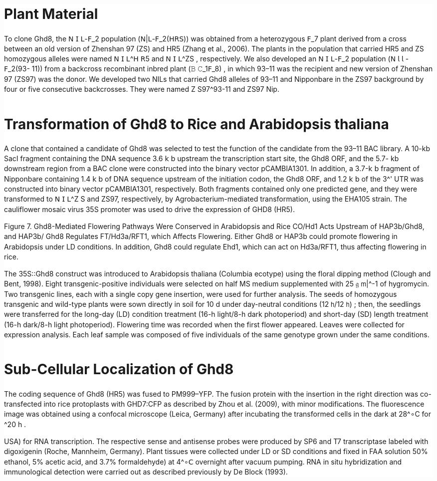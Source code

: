 # Plant Material

To clone Ghd8, the 𝖭 𝖨 𝖫-𝖥_2 population (𝖭|𝖫-𝖥_2(𝖧𝖱𝖲)) was obtained from a heterozygous 𝖥_7 plant derived from a cross between an old version of Zhenshan 97 (ZS) and HR5 (Zhang et al., 2006). The plants in the population that carried HR5 and ZS homozygous alleles were named 𝖭 𝖨 𝖫^𝖧 𝖱5 and 𝖭 𝖨 𝖫^ZS , respectively. We also developed an 𝖭 𝖨 𝖫-𝖥_2 population (𝖭 𝗅 𝗅 - 𝖥_2(93- 11)) from a backcross recombinant inbred plant (𝙱 𝙲_1𝖥_8) , in which 93–11 was the recipient and new version of Zhenshan 97 (ZS97) was the donor. We developed two NILs that carried Ghd8 alleles of 93–11 and Nipponbare in the ZS97 background by four or five consecutive backcrosses. They were named Z S97^93-11 and ZS97 Nip.

# Transformation of Ghd8 to Rice and Arabidopsis thaliana

A clone that contained a candidate of Ghd8 was selected to test the function of the candidate from the 93–11 BAC library. A 10-kb SacI fragment containing the DNA sequence 3.6 𝗄 𝖻 upstream the transcription start site, the Ghd8 ORF, and the 5.7- kb downstream region from a BAC clone were constructed into the binary vector pCAMBIA1301. In addition, a 3.7-𝗄 𝖻 fragment of Nipponbare containing 1.4 𝗄 𝖻 of DNA sequence upstream of the initiation codon, the Ghd8 ORF, and 1.2 𝗄 𝖻 of the 3^' UTR was constructed into binary vector pCAMBIA1301, respectively. Both fragments contained only one predicted gene, and they were transformed to 𝖭 𝖨 𝖫^Z S and ZS97, respectively, by Agrobacterium-mediated transformation, using the EHA105 strain. The cauliflower mosaic virus 35S promoter was used to drive the expression of GHD8 (HR5).


Figure 7. Ghd8-Mediated Flowering Pathways Were Conserved in Arabidopsis and Rice CO/Hd1 Acts Upstream of HAP3b/Ghd8, and HAP3b/ Ghd8 Regulates FT/Hd3a/RFT1, which Affects Flowering. Either Ghd8 or HAP3b could promote flowering in Arabidopsis under LD conditions. In addition, Ghd8 could regulate Ehd1, which can act on Hd3a/RFT1, thus affecting flowering in rice.

The 35S::Ghd8 construct was introduced to Arabidopsis thaliana (Columbia ecotype) using the floral dipping method (Clough and Bent, 1998). Eight transgenic-positive individuals were selected on half MS medium supplemented with 25 𝔤 𝗆|^-1 of hygromycin. Two transgenic lines, each with a single copy gene insertion, were used for further analysis. The seeds of homozygous transgenic and wild-type plants were sown directly in soil for 10 d under day-neutral conditions (12 𝗁/12 𝗁) ; then, the seedlings were transferred for the long-day (LD) condition treatment (16-h light/8-h dark photoperiod) and short-day (SD) length treatment (16-h dark/8-h light photoperiod). Flowering time was recorded when the first flower appeared. Leaves were collected for expression analysis. Each leaf sample was composed of five individuals of the same genotype grown under the same conditions.

# Sub-Cellular Localization of Ghd8

The coding sequence of Ghd8 (HR5) was fused to PM999–YFP. The fusion protein with the insertion in the right direction was co-transfected into rice protoplasts with GHD7:CFP as described by Zhou et al. (2009), with minor modifications. The fluorescence image was obtained using a confocal microscope (Leica, Germany) after incubating the transformed cells in the dark at 28^∘C for ^20 h .

USA) for RNA transcription. The respective sense and antisense probes were produced by SP6 and T7 transcriptase labeled with digoxigenin (Roche, Mannheim, Germany). Plant tissues were collected under LD or SD conditions and fixed in FAA solution 50% ethanol, 5% acetic acid, and 3.7% formaldehyde) at 4^∘𝖢 overnight after vacuum pumping. RNA in situ hybridization and immunological detection were carried out as described previously by De Block (1993).

